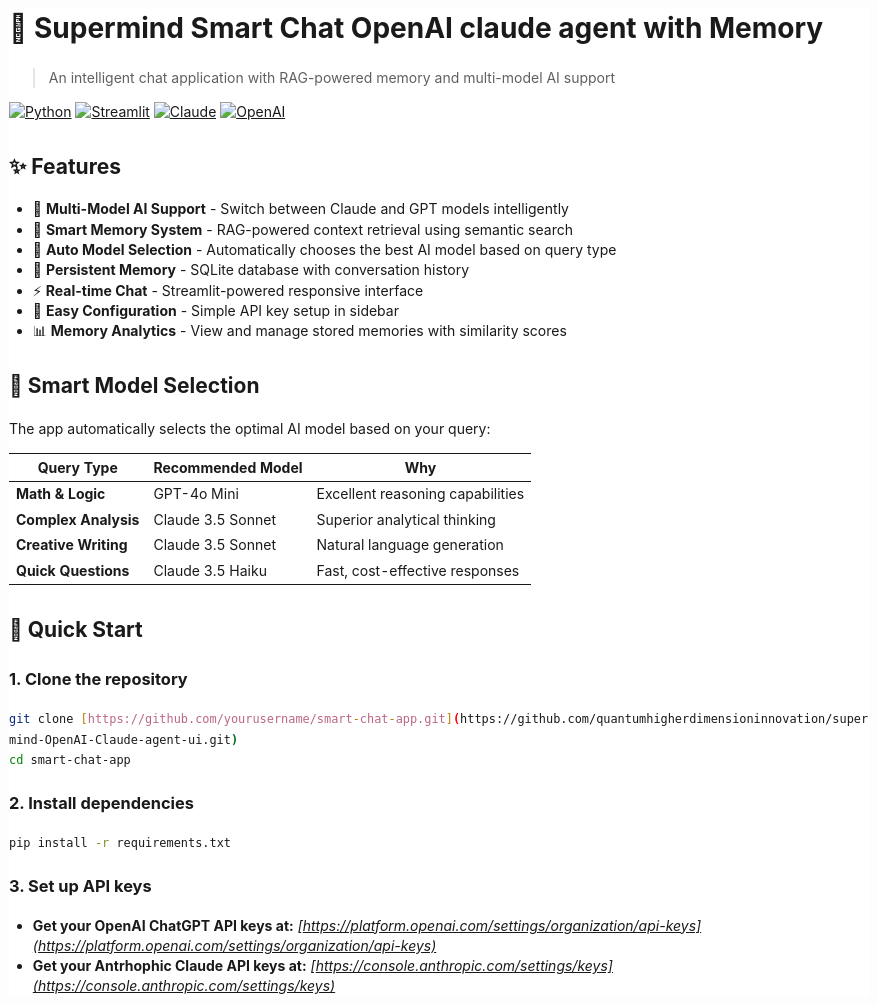 # 🧠 Supermind Smart Chat OpenAI claude agent with Memory

> An intelligent chat application with RAG-powered memory and multi-model AI support

[![Python](https://img.shields.io/badge/Python-3.8+-blue.svg)](https://python.org)
[![Streamlit](https://img.shields.io/badge/Streamlit-1.28+-red.svg)](https://streamlit.io)
[![Claude](https://img.shields.io/badge/Claude-API-orange.svg)](https://anthropic.com)
[![OpenAI](https://img.shields.io/badge/OpenAI-API-green.svg)](https://openai.com)

## ✨ Features

- 🤖 **Multi-Model AI Support** - Switch between Claude and GPT models intelligently
- 🧠 **Smart Memory System** - RAG-powered context retrieval using semantic search
- 🔄 **Auto Model Selection** - Automatically chooses the best AI model based on query type
- 💾 **Persistent Memory** - SQLite database with conversation history
- ⚡ **Real-time Chat** - Streamlit-powered responsive interface
- 🔧 **Easy Configuration** - Simple API key setup in sidebar
- 📊 **Memory Analytics** - View and manage stored memories with similarity scores

## 🎯 Smart Model Selection

The app automatically selects the optimal AI model based on your query:

| Query Type | Recommended Model | Why |
|------------|------------------|-----|
| **Math & Logic** | GPT-4o Mini | Excellent reasoning capabilities |
| **Complex Analysis** | Claude 3.5 Sonnet | Superior analytical thinking |
| **Creative Writing** | Claude 3.5 Sonnet | Natural language generation |
| **Quick Questions** | Claude 3.5 Haiku | Fast, cost-effective responses |

## 🚀 Quick Start

### 1. Clone the repository
```bash
git clone [https://github.com/yourusername/smart-chat-app.git](https://github.com/quantumhigherdimensioninnovation/supermind-OpenAI-Claude-agent-ui.git)
cd smart-chat-app
```

### 2. Install dependencies
```bash
pip install -r requirements.txt
```

### 3. Set up API keys

- **Get your OpenAI ChatGPT API keys at:** *[https://platform.openai.com/settings/organization/api-keys](https://platform.openai.com/settings/organization/api-keys)*
- **Get your Antrhophic Claude API keys at:** *[https://console.anthropic.com/settings/keys](https://console.anthropic.com/settings/keys)*

